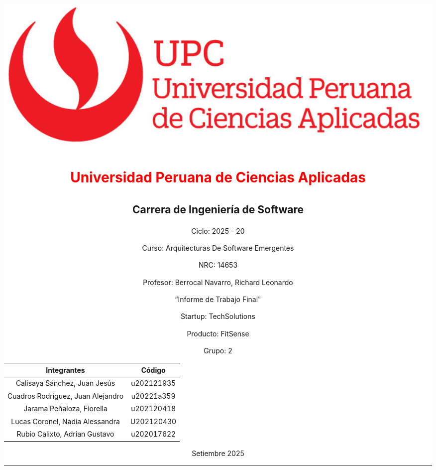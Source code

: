 ﻿<p align="center">
  <img src="img/chapter-1/upc.png" alt="Logo de UPC" width="100%">
</p>

<div align="center">

# <span style="color:red">**Universidad Peruana de Ciencias Aplicadas**</span>
## Carrera de Ingeniería de Software

Ciclo: 2025 - 20

Curso: Arquitecturas De Software Emergentes

NRC: 14653

Profesor: Berrocal Navarro, Richard Leonardo

“Informe de Trabajo Final"

Startup: TechSolutions

Producto: FitSense

Grupo: 2

|          Integrantes          |      Código      |
|:-----------------------------:|:-------------------:|
|   Calisaya Sánchez, Juan Jesús    |    u202121935    |
|   Cuadros Rodríguez, Juan Alejandro  |    u20221a359    |
|   Jarama Peñaloza, Fiorella    |   u202120418  |
|  Lucas Coronel, Nadia Alessandra   |    U202120430    |
|  Rubio Calixto, Adrian Gustavo   |    u202017622    |


Setiembre 2025 

</div>

---